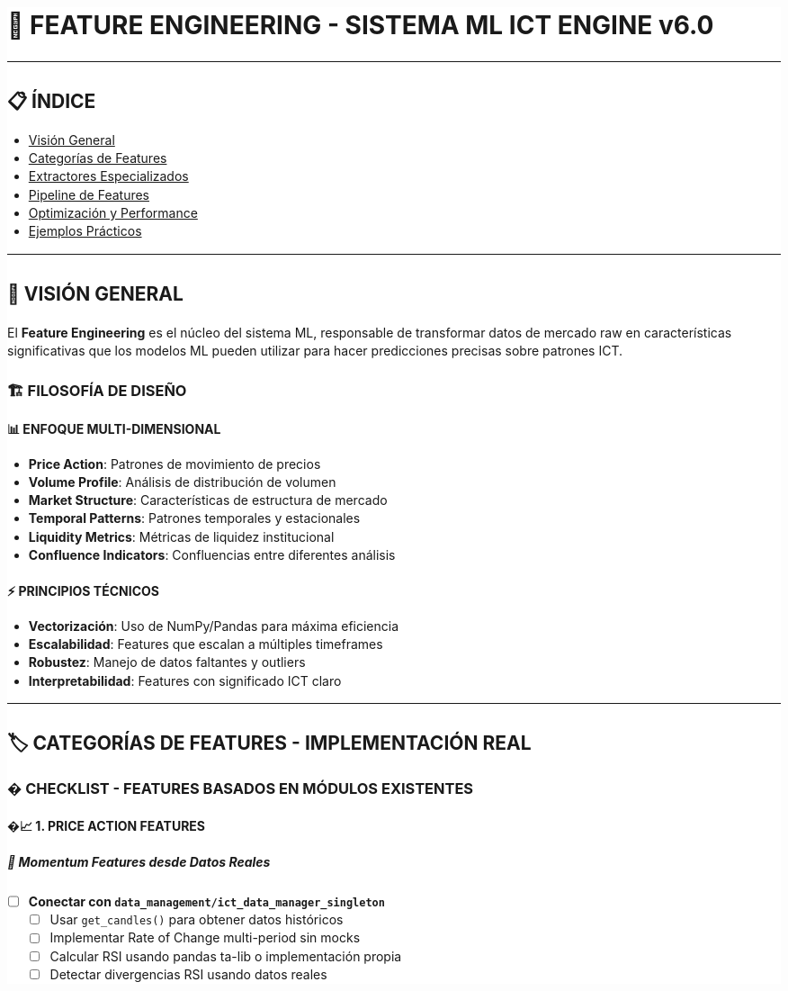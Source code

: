 # 🔬 FEATURE ENGINEERING - SISTEMA ML ICT ENGINE v6.0

---

## 📋 **ÍNDICE**
- [Visión General](#-visión-general)
- [Categorías de Features](#-categorías-de-features)
- [Extractores Especializados](#-extractores-especializados)
- [Pipeline de Features](#-pipeline-de-features)
- [Optimización y Performance](#-optimización-y-performance)
- [Ejemplos Prácticos](#-ejemplos-prácticos)

---

## 🎯 **VISIÓN GENERAL**

El **Feature Engineering** es el núcleo del sistema ML, responsable de transformar datos de mercado raw en características significativas que los modelos ML pueden utilizar para hacer predicciones precisas sobre patrones ICT.

### **🏗️ FILOSOFÍA DE DISEÑO**

#### **📊 ENFOQUE MULTI-DIMENSIONAL**
- **Price Action**: Patrones de movimiento de precios
- **Volume Profile**: Análisis de distribución de volumen
- **Market Structure**: Características de estructura de mercado
- **Temporal Patterns**: Patrones temporales y estacionales
- **Liquidity Metrics**: Métricas de liquidez institucional
- **Confluence Indicators**: Confluencias entre diferentes análisis

#### **⚡ PRINCIPIOS TÉCNICOS**
- **Vectorización**: Uso de NumPy/Pandas para máxima eficiencia
- **Escalabilidad**: Features que escalan a múltiples timeframes
- **Robustez**: Manejo de datos faltantes y outliers
- **Interpretabilidad**: Features con significado ICT claro

---

## 🏷️ **CATEGORÍAS DE FEATURES - IMPLEMENTACIÓN REAL**

### **� CHECKLIST - FEATURES BASADOS EN MÓDULOS EXISTENTES**

#### **�📈 1. PRICE ACTION FEATURES**

##### **🎯 Momentum Features desde Datos Reales**
- [ ] **Conectar con `data_management/ict_data_manager_singleton`**
  - [ ] Usar `get_candles()` para obtener datos históricos
  - [ ] Implementar Rate of Change multi-period sin mocks
  - [ ] Calcular RSI usando pandas ta-lib o implementación propia
  - [ ] Detectar divergencias RSI usando datos reales
